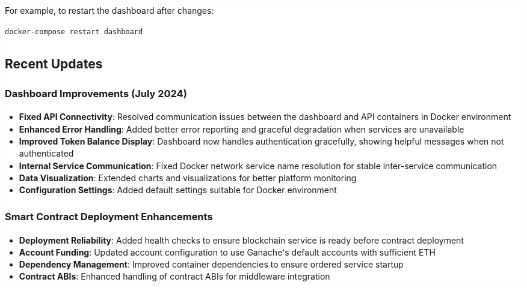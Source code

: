 For example, to restart the dashboard after changes:

```bash
docker-compose restart dashboard
```

## Recent Updates

### Dashboard Improvements (July 2024)

- **Fixed API Connectivity**: Resolved communication issues between the dashboard and API containers in Docker environment
- **Enhanced Error Handling**: Added better error reporting and graceful degradation when services are unavailable
- **Improved Token Balance Display**: Dashboard now handles authentication gracefully, showing helpful messages when not authenticated
- **Internal Service Communication**: Fixed Docker network service name resolution for stable inter-service communication
- **Data Visualization**: Extended charts and visualizations for better platform monitoring
- **Configuration Settings**: Added default settings suitable for Docker environment

### Smart Contract Deployment Enhancements

- **Deployment Reliability**: Added health checks to ensure blockchain service is ready before contract deployment
- **Account Funding**: Updated account configuration to use Ganache's default accounts with sufficient ETH
- **Dependency Management**: Improved container dependencies to ensure ordered service startup
- **Contract ABIs**: Enhanced handling of contract ABIs for middleware integration
